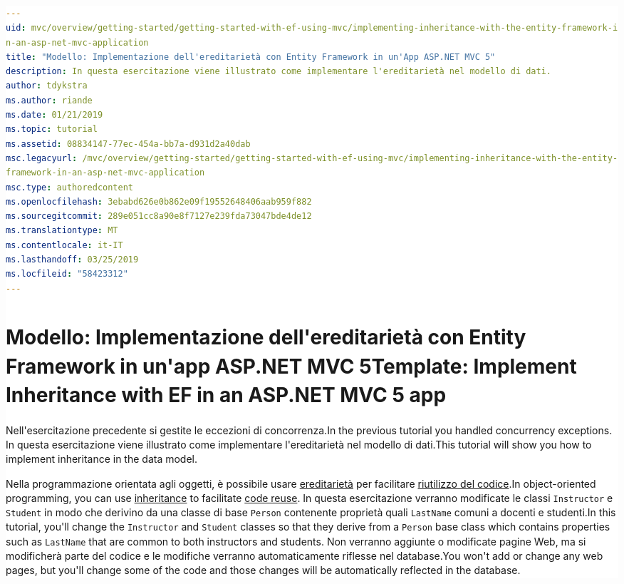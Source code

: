 ```yaml
---
uid: mvc/overview/getting-started/getting-started-with-ef-using-mvc/implementing-inheritance-with-the-entity-framework-in-an-asp-net-mvc-application
title: "Modello: Implementazione dell'ereditarietà con Entity Framework in un'App ASP.NET MVC 5"
description: In questa esercitazione viene illustrato come implementare l'ereditarietà nel modello di dati.
author: tdykstra
ms.author: riande
ms.date: 01/21/2019
ms.topic: tutorial
ms.assetid: 08834147-77ec-454a-bb7a-d931d2a40dab
msc.legacyurl: /mvc/overview/getting-started/getting-started-with-ef-using-mvc/implementing-inheritance-with-the-entity-framework-in-an-asp-net-mvc-application
msc.type: authoredcontent
ms.openlocfilehash: 3ebabd626e0b862e09f19552648406aab959f882
ms.sourcegitcommit: 289e051cc8a90e8f7127e239fda73047bde4de12
ms.translationtype: MT
ms.contentlocale: it-IT
ms.lasthandoff: 03/25/2019
ms.locfileid: "58423312"
---
```

# <a name="template-implement-inheritance-with-ef-in-an-aspnet-mvc-5-app"></a><span data-ttu-id="b5b1d-103">Modello: Implementazione dell'ereditarietà con Entity Framework in un'app ASP.NET MVC 5</span><span class="sxs-lookup"><span data-stu-id="b5b1d-103">Template: Implement Inheritance with EF in an ASP.NET MVC 5 app</span></span>

<span data-ttu-id="b5b1d-104">Nell'esercitazione precedente si gestite le eccezioni di concorrenza.</span><span class="sxs-lookup"><span data-stu-id="b5b1d-104">In the previous tutorial you handled concurrency exceptions.</span></span> <span data-ttu-id="b5b1d-105">In questa esercitazione viene illustrato come implementare l'ereditarietà nel modello di dati.</span><span class="sxs-lookup"><span data-stu-id="b5b1d-105">This tutorial will show you how to implement inheritance in the data model.</span></span>

<span data-ttu-id="b5b1d-106">Nella programmazione orientata agli oggetti, è possibile usare [ereditarietà](http://en.wikipedia.org/wiki/Inheritance_(object-oriented_programming)) per facilitare [riutilizzo del codice](http://en.wikipedia.org/wiki/Code_reuse).</span><span class="sxs-lookup"><span data-stu-id="b5b1d-106">In object-oriented programming, you can use [inheritance](http://en.wikipedia.org/wiki/Inheritance_(object-oriented_programming)) to facilitate [code reuse](http://en.wikipedia.org/wiki/Code_reuse).</span></span> <span data-ttu-id="b5b1d-107">In questa esercitazione verranno modificate le classi `Instructor` e `Student` in modo che derivino da una classe di base `Person` contenente proprietà quali `LastName` comuni a docenti e studenti.</span><span class="sxs-lookup"><span data-stu-id="b5b1d-107">In this tutorial, you'll change the `Instructor` and `Student` classes so that they derive from a `Person` base class which contains properties such as `LastName` that are common to both instructors and students.</span></span> <span data-ttu-id="b5b1d-108">Non verranno aggiunte o modificate pagine Web, ma si modificherà parte del codice e le modifiche verranno automaticamente riflesse nel database.</span><span class="sxs-lookup"><span data-stu-id="b5b1d-108">You won't add or change any web pages, but you'll change some of the code and those changes will be automatically reflected in the database.</span></span>
